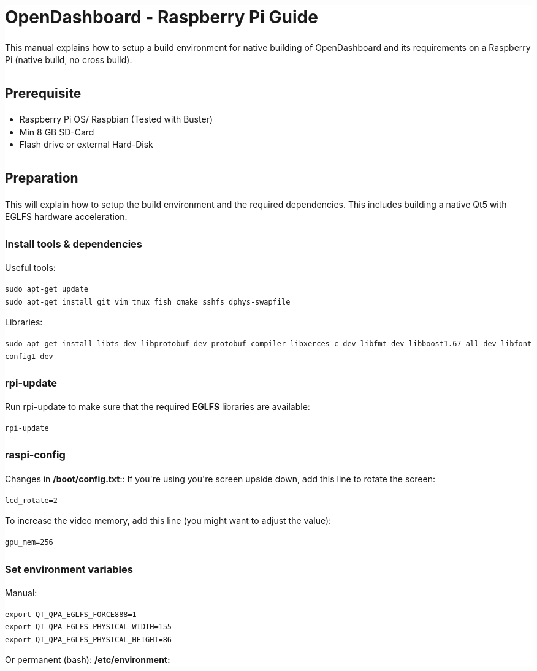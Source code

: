# OpenDashboard - Raspberry Pi Guide

This manual explains how to setup a build environment for native building of OpenDashboard and its requirements on a Raspberry Pi (native build, no cross build). 

## Prerequisite

* Raspberry Pi OS/ Raspbian (Tested with Buster)
* Min 8 GB SD-Card
* Flash drive or external Hard-Disk

## Preparation

This will explain how to setup the build environment and the required dependencies. This includes building a native Qt5 with EGLFS hardware acceleration.

### Install tools & dependencies

Useful tools:
	
	sudo apt-get update
	sudo apt-get install git vim tmux fish cmake sshfs dphys-swapfile
	
Libraries:

	sudo apt-get install libts-dev libprotobuf-dev protobuf-compiler libxerces-c-dev libfmt-dev libboost1.67-all-dev libfontconfig1-dev


### rpi-update

Run rpi-update to make sure that the required **EGLFS** libraries are available:

	rpi-update

### raspi-config

Changes in **/boot/config.txt**::
If you're using you're screen upside down, add this line to rotate the screen: 

	lcd_rotate=2
	
To increase the video memory, add this line (you might want to adjust the value):

	gpu_mem=256
	
### Set environment variables

Manual:

	export QT_QPA_EGLFS_FORCE888=1
	export QT_QPA_EGLFS_PHYSICAL_WIDTH=155
	export QT_QPA_EGLFS_PHYSICAL_HEIGHT=86
    
Or permanent (bash): **/etc/environment:**
